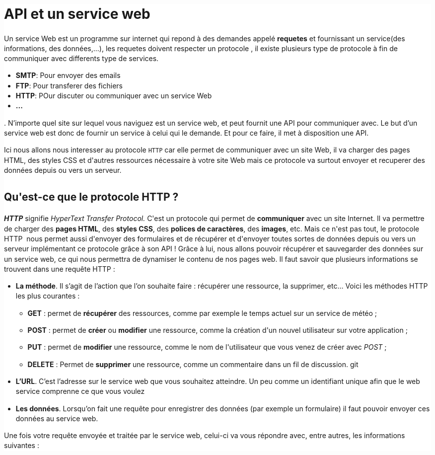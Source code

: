 
# API et un service web

Un service Web est un programme sur internet  qui repond à des demandes appelé **requetes** et fournissant un service(des informations, des données,...), les requetes doivent respecter un protocole , il existe plusieurs type de protocole à fin de communiquer avec differents type de services.

- **SMTP**: Pour envoyer des emails
- **FTP**: Pour transferer des fichiers
- **HTTP**: POur discuter ou communiquer avec un service Web
- **...**

. N’importe quel site sur lequel vous naviguez est un service web, et  peut fournit une API pour communiquer avec.
Le but d’un service web est donc de fournir un service à celui qui le demande. Et pour ce faire, il met à disposition une API.

 Ici nous allons nous interesser au protocole `HTTP` car elle permet de communiquer avec un site Web, il va charger des pages HTML, des styles CSS et d'autres ressources nécessaire à votre site Web mais ce protocole va surtout envoyer et recuperer des données depuis ou vers un serveur.

## Qu'est-ce que le protocole HTTP ?

**_HTTP_** signifie _HyperText Transfer Protocol._ C'est un protocole qui permet de **communiquer** avec un site Internet. Il va permettre de charger des **pages HTML**, des **styles CSS**, des **polices de caractères**, des **images**, etc. Mais ce n'est pas tout, le protocole HTTP  nous permet aussi d'envoyer des formulaires et de récupérer et d'envoyer toutes sortes de données depuis ou vers un serveur implémentant ce protocole grâce à son API !
Grâce à lui, nous allons pouvoir récupérer et sauvegarder des données sur un service web, ce qui nous permettra de dynamiser le contenu de nos pages web.
 Il faut savoir que plusieurs informations se trouvent dans une requête HTTP :

- **La méthode**. Il s’agit de l’action que l’on souhaite faire : récupérer une ressource, la supprimer, etc… Voici les méthodes HTTP les plus courantes :

  - **GET** : permet de **récupérer** des ressources, comme par exemple le temps actuel sur un service de météo ;

  - **POST** : permet de **créer** ou **modifier** une ressource, comme la création d'un nouvel utilisateur sur votre application ;

  - **PUT** : permet de **modifier** une ressource, comme le nom de l'utilisateur que vous venez de créer avec _POST_ ;

  - **DELETE** : Permet de **supprimer** une ressource, comme un commentaire dans un fil de discussion.
git
- **L’URL**. C’est l’adresse sur le service web que vous souhaitez atteindre. Un peu comme un identifiant unique afin que le web service comprenne ce que vous voulez
- **Les données**. Lorsqu’on fait une requête pour enregistrer des données (par exemple un formulaire) il faut pouvoir envoyer ces données au service web.

Une fois votre requête envoyée et traitée par le service web, celui-ci va vous répondre avec, entre autres, les informations suivantes :
